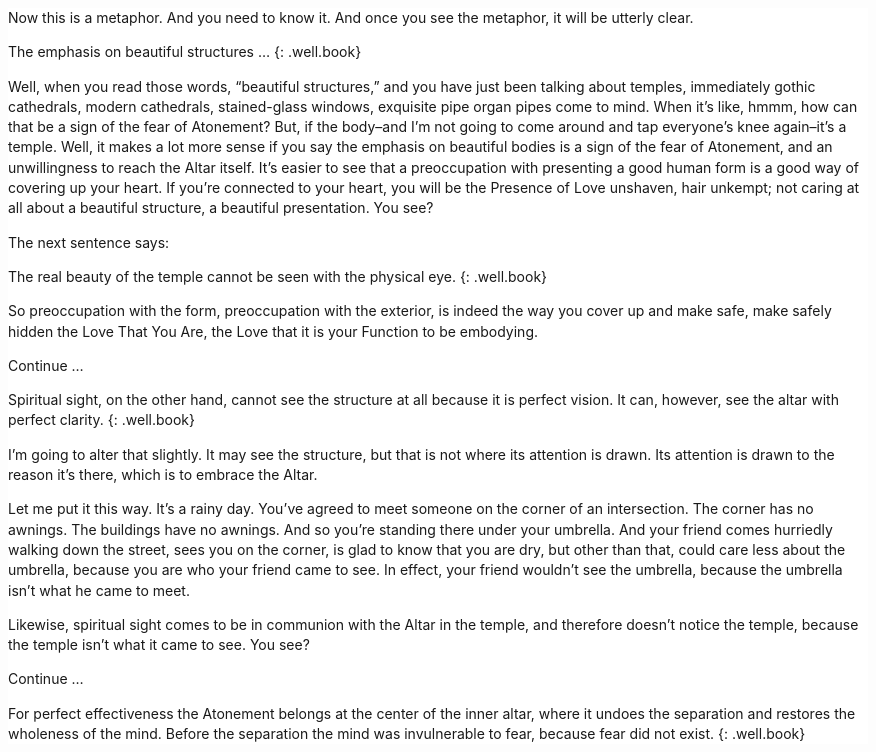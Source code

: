 Now this is a metaphor. And you need to know it. And once you see the
metaphor, it will be utterly clear.

The emphasis on beautiful structures &hellip;
{: .well.book}

Well, when you read those words, &ldquo;beautiful structures,&rdquo; and you have
just been talking about temples, immediately gothic cathedrals, modern
cathedrals, stained-glass windows, exquisite pipe organ pipes come to
mind. When it&rsquo;s like, hmmm, how can that be a sign of the fear of
Atonement? But, if the body&ndash;and I&rsquo;m not going to come around and tap
everyone&rsquo;s knee again&ndash;it&rsquo;s a temple. Well, it makes a lot more sense if
you say the emphasis on beautiful bodies is a sign of the fear of
Atonement, and an unwillingness to reach the Altar itself. It&rsquo;s easier
to see that a preoccupation with presenting a good human form is a good
way of covering up your heart. If you&rsquo;re connected to your heart, you
will be the Presence of Love unshaven, hair unkempt; not caring at all
about a beautiful structure, a beautiful presentation. You see?

The next sentence says:

The real beauty of the temple cannot be seen with the physical eye.
{: .well.book}

So preoccupation with the form, preoccupation with the exterior, is
indeed the way you cover up and make safe, make safely hidden the Love
That You Are, the Love that it is your Function to be embodying.

Continue &hellip;

Spiritual sight, on the other hand, cannot see the structure at all
because it is perfect vision. It can, however, see the altar with
perfect clarity.
{: .well.book}

I&rsquo;m going to alter that slightly. It may see the structure, but
that is not where its attention is drawn. Its attention is drawn to the
reason it&rsquo;s there, which is to embrace the Altar.

Let me put it this way. It&rsquo;s a rainy day. You&rsquo;ve agreed to
meet someone on the corner of an intersection. The corner has no
awnings. The buildings have no awnings. And so you&rsquo;re standing
there under your umbrella. And your friend comes hurriedly walking down
the street, sees you on the corner, is glad to know that you are dry,
but other than that, could care less about the umbrella, because you are
who your friend came to see. In effect, your friend wouldn&rsquo;t see
the umbrella, because the umbrella isn&rsquo;t what he came to meet.

Likewise, spiritual sight comes to be in communion with the Altar in the
temple, and therefore doesn&rsquo;t notice the temple, because the
temple isn&rsquo;t what it came to see. You see?

Continue &hellip;

For perfect effectiveness the Atonement belongs at the center of the
inner altar, where it undoes the separation and restores the wholeness
of the mind. Before the separation the mind was invulnerable to fear,
because fear did not exist.
{: .well.book}
